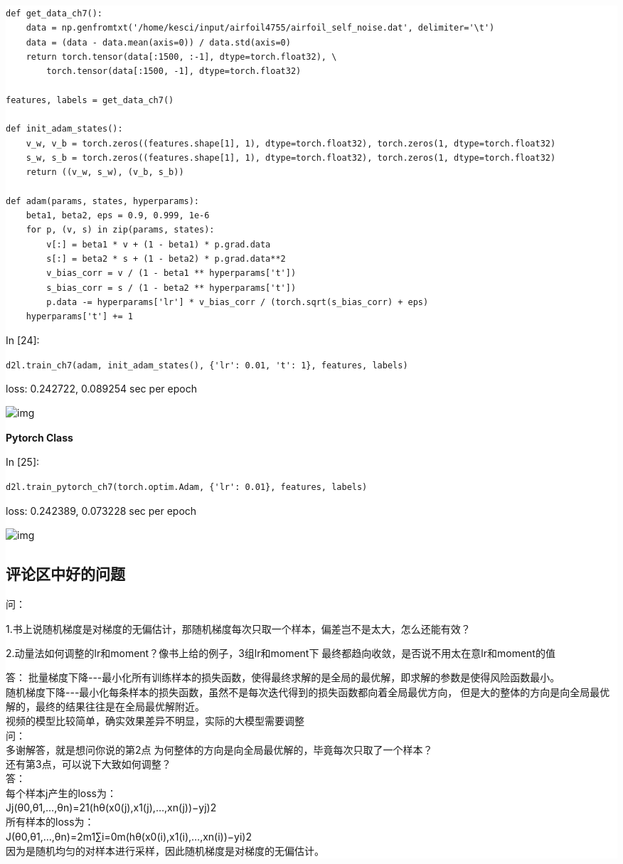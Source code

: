     def get_data_ch7():  
        data = np.genfromtxt('/home/kesci/input/airfoil4755/airfoil_self_noise.dat', delimiter='\t')
        data = (data - data.mean(axis=0)) / data.std(axis=0)
        return torch.tensor(data[:1500, :-1], dtype=torch.float32), \
            torch.tensor(data[:1500, -1], dtype=torch.float32)
            
    features, labels = get_data_ch7()

    def init_adam_states():
        v_w, v_b = torch.zeros((features.shape[1], 1), dtype=torch.float32), torch.zeros(1, dtype=torch.float32)
        s_w, s_b = torch.zeros((features.shape[1], 1), dtype=torch.float32), torch.zeros(1, dtype=torch.float32)
        return ((v_w, s_w), (v_b, s_b))

    def adam(params, states, hyperparams):
        beta1, beta2, eps = 0.9, 0.999, 1e-6
        for p, (v, s) in zip(params, states):
            v[:] = beta1 * v + (1 - beta1) * p.grad.data
            s[:] = beta2 * s + (1 - beta2) * p.grad.data**2
            v_bias_corr = v / (1 - beta1 ** hyperparams['t'])
            s_bias_corr = s / (1 - beta2 ** hyperparams['t'])
            p.data -= hyperparams['lr'] * v_bias_corr / (torch.sqrt(s_bias_corr) + eps)
        hyperparams['t'] += 1

In [24]:

    d2l.train_ch7(adam, init_adam_states(), {'lr': 0.01, 't': 1}, features, labels)

loss: 0.242722, 0.089254 sec per epoch

![img](https://staticcdn.boyuai.com/rt_upload/46DA5110F99A4BB58180C0D38497C943/q5qoij5h08.svg)

**Pytorch Class**

In [25]:

    d2l.train_pytorch_ch7(torch.optim.Adam, {'lr': 0.01}, features, labels)

loss: 0.242389, 0.073228 sec per epoch

![img](https://staticcdn.boyuai.com/rt_upload/8E491F60A4FB4C2990C60CF86E00BAF1/q5qoio531k.svg)

## 评论区中好的问题

问：

1.书上说随机梯度是对梯度的无偏估计，那随机梯度每次只取一个样本，偏差岂不是太大，怎么还能有效？

2.动量法如何调整的lr和moment？像书上给的例子，3组lr和moment下 最终都趋向收敛，是否说不用太在意lr和moment的值

答：
批量梯度下降---最小化所有训练样本的损失函数，使得最终求解的是全局的最优解，即求解的参数是使得风险函数最小。<br>
随机梯度下降---最小化每条样本的损失函数，虽然不是每次迭代得到的损失函数都向着全局最优方向， 但是大的整体的方向是向全局最优解的，最终的结果往往是在全局最优解附近。<br>
视频的模型比较简单，确实效果差异不明显，实际的大模型需要调整<br>
问：<br>
多谢解答，就是想问你说的第2点 为何整体的方向是向全局最优解的，毕竟每次只取了一个样本？ <br>
还有第3点，可以说下大致如何调整？<br>
答：<br>
每个样本j产生的loss为：<br>
Jj(θ0​,θ1​,…,θn​)=21​(hθ(x0(j),x1(j)​,…,xn(j)​)−yj​)2<br>
所有样本的loss为：<br>
J(θ0​,θ1​,…,θn​)=2m1​∑i=0m(hθ​(x0(i)​,x1(i)​,…,xn(i)​)−yi​)2<br>
因为是随机均匀的对样本进行采样，因此随机梯度是对梯度的无偏估计。
